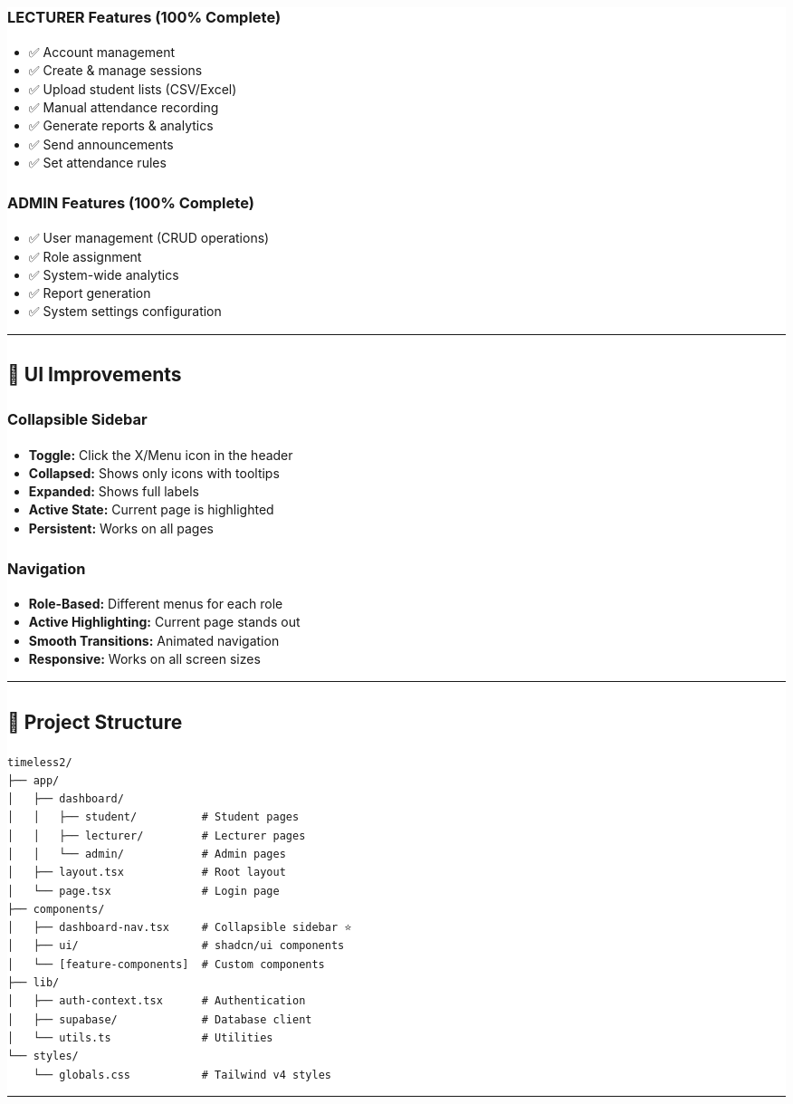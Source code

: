 ### **LECTURER Features** (100% Complete)
- ✅ Account management
- ✅ Create & manage sessions
- ✅ Upload student lists (CSV/Excel)
- ✅ Manual attendance recording
- ✅ Generate reports & analytics
- ✅ Send announcements
- ✅ Set attendance rules

### **ADMIN Features** (100% Complete)
- ✅ User management (CRUD operations)
- ✅ Role assignment
- ✅ System-wide analytics
- ✅ Report generation
- ✅ System settings configuration

---

## 🎨 UI Improvements

### **Collapsible Sidebar**
- **Toggle:** Click the X/Menu icon in the header
- **Collapsed:** Shows only icons with tooltips
- **Expanded:** Shows full labels
- **Active State:** Current page is highlighted
- **Persistent:** Works on all pages

### **Navigation**
- **Role-Based:** Different menus for each role
- **Active Highlighting:** Current page stands out
- **Smooth Transitions:** Animated navigation
- **Responsive:** Works on all screen sizes

---

## 📁 Project Structure

```
timeless2/
├── app/
│   ├── dashboard/
│   │   ├── student/          # Student pages
│   │   ├── lecturer/         # Lecturer pages
│   │   └── admin/            # Admin pages
│   ├── layout.tsx            # Root layout
│   └── page.tsx              # Login page
├── components/
│   ├── dashboard-nav.tsx     # Collapsible sidebar ⭐
│   ├── ui/                   # shadcn/ui components
│   └── [feature-components]  # Custom components
├── lib/
│   ├── auth-context.tsx      # Authentication
│   ├── supabase/             # Database client
│   └── utils.ts              # Utilities
└── styles/
    └── globals.css           # Tailwind v4 styles
```

---